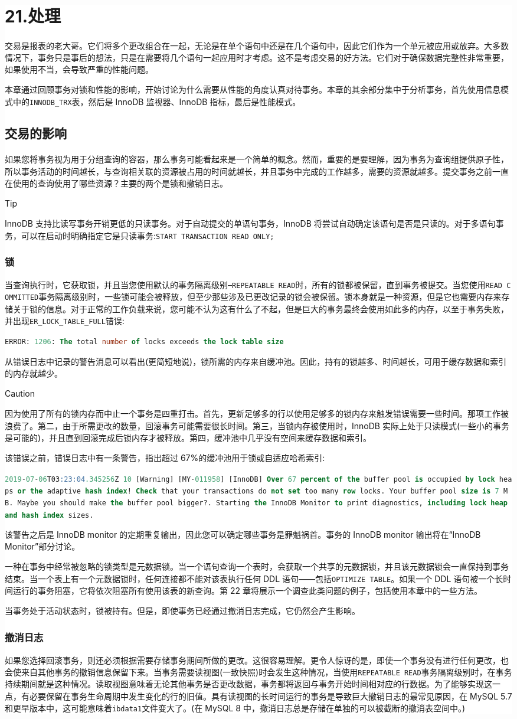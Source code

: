 # 21.处理

交易是报表的老大哥。它们将多个更改组合在一起，无论是在单个语句中还是在几个语句中，因此它们作为一个单元被应用或放弃。大多数情况下，事务只是事后的想法，只是在需要将几个语句一起应用时才考虑。这不是考虑交易的好方法。它们对于确保数据完整性非常重要，如果使用不当，会导致严重的性能问题。

本章通过回顾事务对锁和性能的影响，开始讨论为什么需要从性能的角度认真对待事务。本章的其余部分集中于分析事务，首先使用信息模式中的`INNODB_TRX`表，然后是 InnoDB 监视器、InnoDB 指标，最后是性能模式。

## 交易的影响

如果您将事务视为用于分组查询的容器，那么事务可能看起来是一个简单的概念。然而，重要的是要理解，因为事务为查询组提供原子性，所以事务活动的时间越长，与查询相关联的资源被占用的时间就越长，并且事务中完成的工作越多，需要的资源就越多。提交事务之前一直在使用的查询使用了哪些资源？主要的两个是锁和撤销日志。

Tip

InnoDB 支持比读写事务开销更低的只读事务。对于自动提交的单语句事务，InnoDB 将尝试自动确定该语句是否是只读的。对于多语句事务，可以在启动时明确指定它是只读事务:`START TRANSACTION READ ONLY;`

### 锁

当查询执行时，它获取锁，并且当您使用默认的事务隔离级别–`REPEATABLE READ`时，所有的锁都被保留，直到事务被提交。当您使用`READ COMMITTED`事务隔离级别时，一些锁可能会被释放，但至少那些涉及已更改记录的锁会被保留。锁本身就是一种资源，但是它也需要内存来存储关于锁的信息。对于正常的工作负载来说，您可能不认为这有什么了不起，但是巨大的事务最终会使用如此多的内存，以至于事务失败，并出现`ER_LOCK_TABLE_FULL`错误:

```sql
ERROR: 1206: The total number of locks exceeds the lock table size

```

从错误日志中记录的警告消息可以看出(更简短地说)，锁所需的内存来自缓冲池。因此，持有的锁越多、时间越长，可用于缓存数据和索引的内存就越少。

Caution

因为使用了所有的锁内存而中止一个事务是四重打击。首先，更新足够多的行以使用足够多的锁内存来触发错误需要一些时间。那项工作被浪费了。第二，由于所需更改的数量，回滚事务可能需要很长时间。第三，当锁内存被使用时，InnoDB 实际上处于只读模式(一些小的事务是可能的)，并且直到回滚完成后锁内存才被释放。第四，缓冲池中几乎没有空间来缓存数据和索引。

该错误之前，错误日志中有一条警告，指出超过 67%的缓冲池用于锁或自适应哈希索引:

```sql
2019-07-06T03:23:04.345256Z 10 [Warning] [MY-011958] [InnoDB] Over 67 percent of the buffer pool is occupied by lock heaps or the adaptive hash index! Check that your transactions do not set too many row locks. Your buffer pool size is 7 MB. Maybe you should make the buffer pool bigger?. Starting the InnoDB Monitor to print diagnostics, including lock heap and hash index sizes.

```

该警告之后是 InnoDB monitor 的定期重复输出，因此您可以确定哪些事务是罪魁祸首。事务的 InnoDB monitor 输出将在“InnoDB Monitor”部分讨论。

一种在事务中经常被忽略的锁类型是元数据锁。当一个语句查询一个表时，会获取一个共享的元数据锁，并且该元数据锁会一直保持到事务结束。当一个表上有一个元数据锁时，任何连接都不能对该表执行任何 DDL 语句——包括`OPTIMIZE TABLE`。如果一个 DDL 语句被一个长时间运行的事务阻塞，它将依次阻塞所有使用该表的新查询。第 22 章将展示一个调查此类问题的例子，包括使用本章中的一些方法。

当事务处于活动状态时，锁被持有。但是，即使事务已经通过撤消日志完成，它仍然会产生影响。

### 撤消日志

如果您选择回滚事务，则还必须根据需要存储事务期间所做的更改。这很容易理解。更令人惊讶的是，即使一个事务没有进行任何更改，也会使来自其他事务的撤销信息保留下来。当事务需要读视图(一致快照)时会发生这种情况，当使用`REPEATABLE READ`事务隔离级别时，在事务持续期间就是这种情况。读取视图意味着无论其他事务是否更改数据，事务都将返回与事务开始时间相对应的行数据。为了能够实现这一点，有必要保留在事务生命周期中发生变化的行的旧值。具有读视图的长时间运行的事务是导致巨大撤销日志的最常见原因，在 MySQL 5.7 和更早版本中，这可能意味着`ibdata1`文件变大了。(在 MySQL 8 中，撤消日志总是存储在单独的可以被截断的撤消表空间中。)
